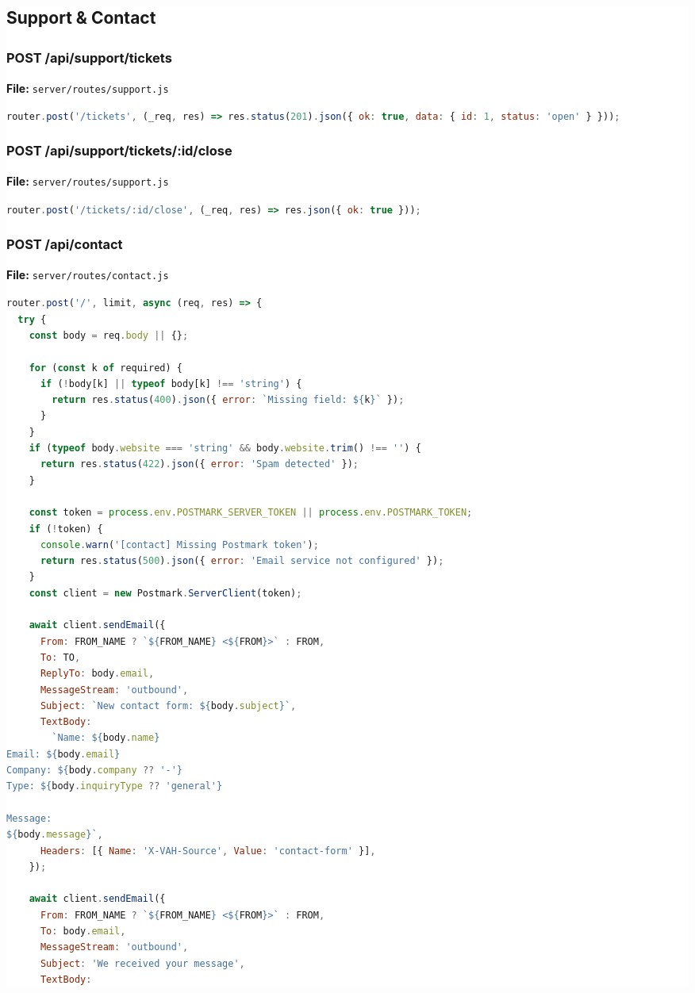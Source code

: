 ## Support & Contact

### POST /api/support/tickets
**File:** `server/routes/support.js`

```javascript
router.post('/tickets', (_req, res) => res.status(201).json({ ok: true, data: { id: 1, status: 'open' } }));
```

### POST /api/support/tickets/:id/close
**File:** `server/routes/support.js`

```javascript
router.post('/tickets/:id/close', (_req, res) => res.json({ ok: true }));
```

### POST /api/contact
**File:** `server/routes/contact.js`

```javascript
router.post('/', limit, async (req, res) => {
  try {
    const body = req.body || {};

    for (const k of required) {
      if (!body[k] || typeof body[k] !== 'string') {
        return res.status(400).json({ error: `Missing field: ${k}` });
      }
    }
    if (typeof body.website === 'string' && body.website.trim() !== '') {
      return res.status(422).json({ error: 'Spam detected' });
    }

    const token = process.env.POSTMARK_SERVER_TOKEN || process.env.POSTMARK_TOKEN;
    if (!token) {
      console.warn('[contact] Missing Postmark token');
      return res.status(500).json({ error: 'Email service not configured' });
    }
    const client = new Postmark.ServerClient(token);

    await client.sendEmail({
      From: FROM_NAME ? `${FROM_NAME} <${FROM}>` : FROM,
      To: TO,
      ReplyTo: body.email,
      MessageStream: 'outbound',
      Subject: `New contact form: ${body.subject}`,
      TextBody:
        `Name: ${body.name}
Email: ${body.email}
Company: ${body.company ?? '-'}
Type: ${body.inquiryType ?? 'general'}

Message:
${body.message}`,
      Headers: [{ Name: 'X-VAH-Source', Value: 'contact-form' }],
    });

    await client.sendEmail({
      From: FROM_NAME ? `${FROM_NAME} <${FROM}>` : FROM,
      To: body.email,
      MessageStream: 'outbound',
      Subject: 'We received your message',
      TextBody:
```